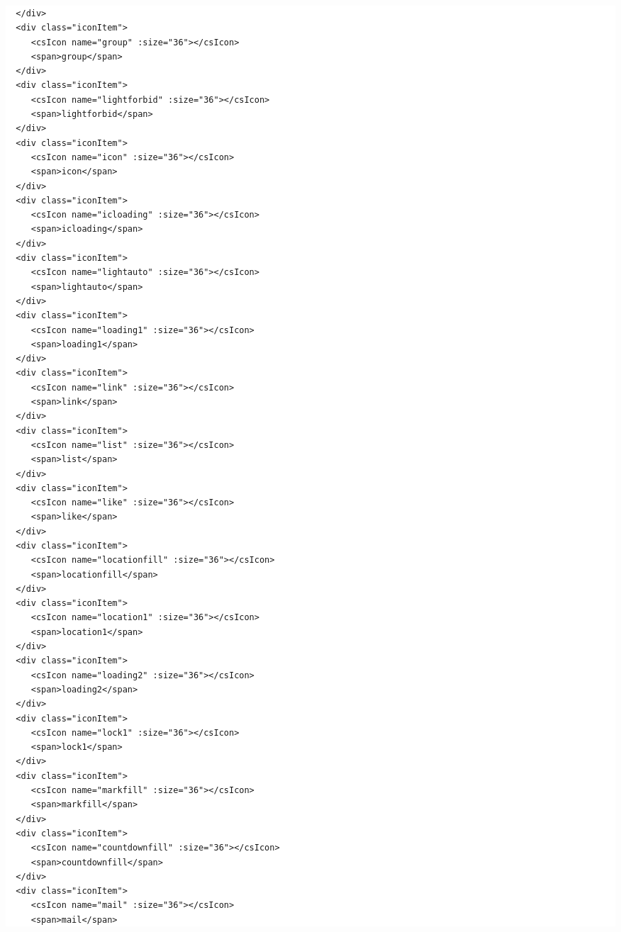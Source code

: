       </div>
      <div class="iconItem">
         <csIcon name="group" :size="36"></csIcon>
         <span>group</span>
      </div>
      <div class="iconItem">
         <csIcon name="lightforbid" :size="36"></csIcon>
         <span>lightforbid</span>
      </div>
      <div class="iconItem">
         <csIcon name="icon" :size="36"></csIcon>
         <span>icon</span>
      </div>
      <div class="iconItem">
         <csIcon name="icloading" :size="36"></csIcon>
         <span>icloading</span>
      </div>
      <div class="iconItem">
         <csIcon name="lightauto" :size="36"></csIcon>
         <span>lightauto</span>
      </div>
      <div class="iconItem">
         <csIcon name="loading1" :size="36"></csIcon>
         <span>loading1</span>
      </div>
      <div class="iconItem">
         <csIcon name="link" :size="36"></csIcon>
         <span>link</span>
      </div>
      <div class="iconItem">
         <csIcon name="list" :size="36"></csIcon>
         <span>list</span>
      </div>
      <div class="iconItem">
         <csIcon name="like" :size="36"></csIcon>
         <span>like</span>
      </div>
      <div class="iconItem">
         <csIcon name="locationfill" :size="36"></csIcon>
         <span>locationfill</span>
      </div>
      <div class="iconItem">
         <csIcon name="location1" :size="36"></csIcon>
         <span>location1</span>
      </div>
      <div class="iconItem">
         <csIcon name="loading2" :size="36"></csIcon>
         <span>loading2</span>
      </div>
      <div class="iconItem">
         <csIcon name="lock1" :size="36"></csIcon>
         <span>lock1</span>
      </div>
      <div class="iconItem">
         <csIcon name="markfill" :size="36"></csIcon>
         <span>markfill</span>
      </div>
      <div class="iconItem">
         <csIcon name="countdownfill" :size="36"></csIcon>
         <span>countdownfill</span>
      </div>
      <div class="iconItem">
         <csIcon name="mail" :size="36"></csIcon>
         <span>mail</span>